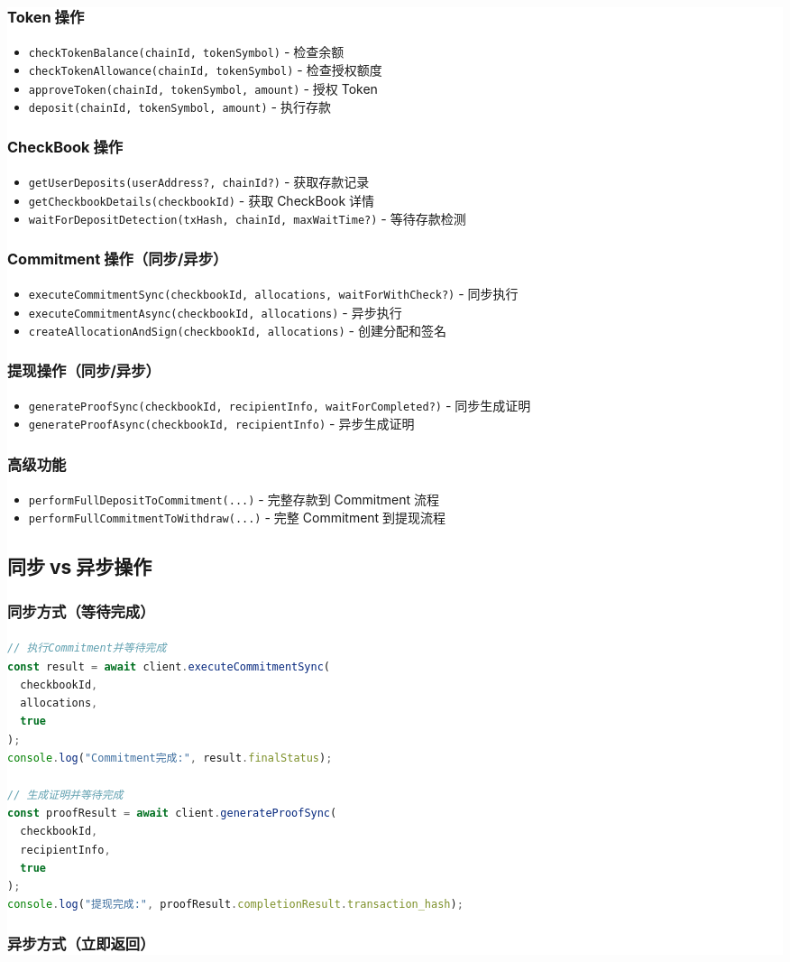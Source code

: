 ### Token 操作

- `checkTokenBalance(chainId, tokenSymbol)` - 检查余额
- `checkTokenAllowance(chainId, tokenSymbol)` - 检查授权额度
- `approveToken(chainId, tokenSymbol, amount)` - 授权 Token
- `deposit(chainId, tokenSymbol, amount)` - 执行存款

### CheckBook 操作

- `getUserDeposits(userAddress?, chainId?)` - 获取存款记录
- `getCheckbookDetails(checkbookId)` - 获取 CheckBook 详情
- `waitForDepositDetection(txHash, chainId, maxWaitTime?)` - 等待存款检测

### Commitment 操作（同步/异步）

- `executeCommitmentSync(checkbookId, allocations, waitForWithCheck?)` - 同步执行
- `executeCommitmentAsync(checkbookId, allocations)` - 异步执行
- `createAllocationAndSign(checkbookId, allocations)` - 创建分配和签名

### 提现操作（同步/异步）

- `generateProofSync(checkbookId, recipientInfo, waitForCompleted?)` - 同步生成证明
- `generateProofAsync(checkbookId, recipientInfo)` - 异步生成证明

### 高级功能

- `performFullDepositToCommitment(...)` - 完整存款到 Commitment 流程
- `performFullCommitmentToWithdraw(...)` - 完整 Commitment 到提现流程

## 同步 vs 异步操作

### 同步方式（等待完成）

```javascript
// 执行Commitment并等待完成
const result = await client.executeCommitmentSync(
  checkbookId,
  allocations,
  true
);
console.log("Commitment完成:", result.finalStatus);

// 生成证明并等待完成
const proofResult = await client.generateProofSync(
  checkbookId,
  recipientInfo,
  true
);
console.log("提现完成:", proofResult.completionResult.transaction_hash);
```

### 异步方式（立即返回）
